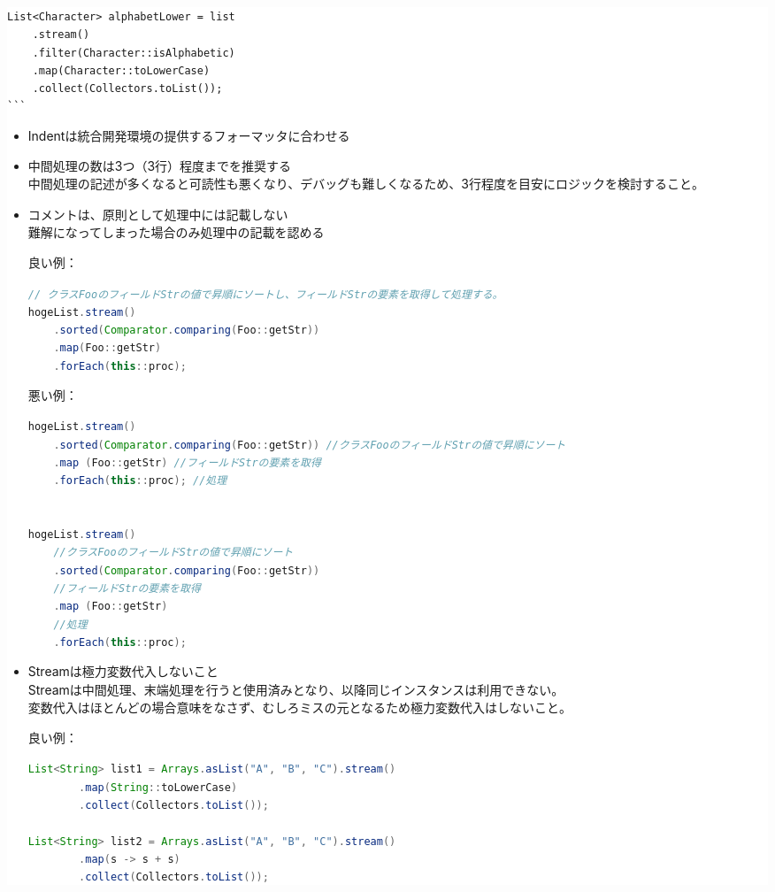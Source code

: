     List<Character> alphabetLower = list
        .stream()
        .filter(Character::isAlphabetic)
        .map(Character::toLowerCase)
        .collect(Collectors.toList());
    ```

* Indentは統合開発環境の提供するフォーマッタに合わせる  
* 中間処理の数は3つ（3行）程度までを推奨する  
    中間処理の記述が多くなると可読性も悪くなり、デバッグも難しくなるため、3行程度を目安にロジックを検討すること。  
* コメントは、原則として処理中には記載しない  
    難解になってしまった場合のみ処理中の記載を認める  

    良い例：  

    ```java
    // クラスFooのフィールドStrの値で昇順にソートし、フィールドStrの要素を取得して処理する。
    hogeList.stream()
        .sorted(Comparator.comparing(Foo::getStr))
        .map(Foo::getStr)
        .forEach(this::proc);
    ```
    悪い例：  

    ```java
    hogeList.stream()
        .sorted(Comparator.comparing(Foo::getStr)) //クラスFooのフィールドStrの値で昇順にソート
        .map (Foo::getStr) //フィールドStrの要素を取得
        .forEach(this::proc); //処理


    hogeList.stream()
        //クラスFooのフィールドStrの値で昇順にソート
        .sorted(Comparator.comparing(Foo::getStr))
        //フィールドStrの要素を取得
        .map (Foo::getStr)
        //処理
        .forEach(this::proc);
    ```

* Streamは極力変数代入しないこと  
    Streamは中間処理、末端処理を行うと使用済みとなり、以降同じインスタンスは利用できない。  
    変数代入はほとんどの場合意味をなさず、むしろミスの元となるため極力変数代入はしないこと。  

    良い例：  

    ```java
    List<String> list1 = Arrays.asList("A", "B", "C").stream()
            .map(String::toLowerCase)
            .collect(Collectors.toList());
    
    List<String> list2 = Arrays.asList("A", "B", "C").stream()
            .map(s -> s + s)
            .collect(Collectors.toList());
    ```
